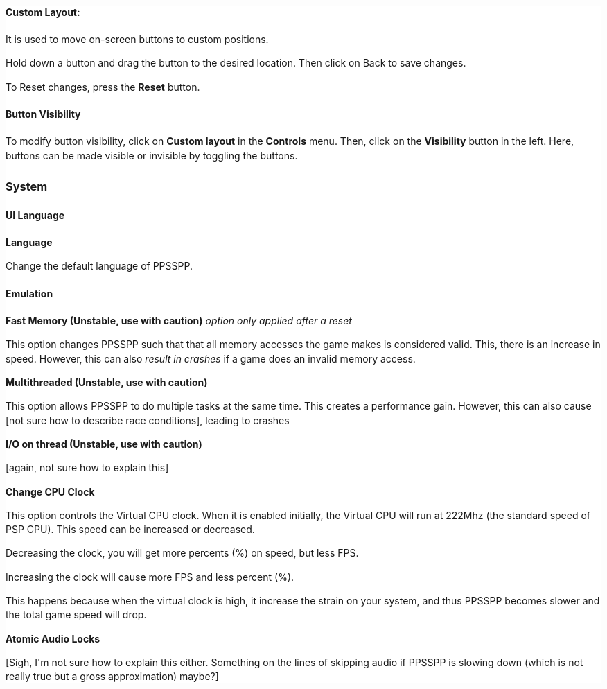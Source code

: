 #### Custom Layout: ####

It is used to move on-screen buttons to custom positions.

Hold down a button and drag the button to the desired location. Then click on
Back to save changes.

To Reset changes, press the __Reset__ button.

#### Button Visibility ####

To modify button visibility, click on __Custom layout__ in the __Controls__ menu.
Then, click on the __Visibility__ button in the left. Here, buttons can be
made visible or invisible by toggling the buttons.



### System ###

#### UI Language ####

__Language__

Change the default language of PPSSPP. 

#### Emulation ####

__Fast Memory (Unstable, use with caution)__ *option only applied after a reset*

This option changes PPSSPP such that that all memory accesses the game makes is considered valid. This, there is an increase in speed. However, this can also *result in crashes* if a game does an invalid memory access. 

__Multithreaded (Unstable, use with caution)__

This option allows PPSSPP to do multiple tasks at the same time. This creates a performance gain. However, this can also cause [not sure how to describe race conditions], leading to crashes


__I/O on thread (Unstable, use with caution)__

[again, not sure how to explain this]

__Change CPU Clock__

This option controls the Virtual CPU clock. When it is enabled initially, the Virtual CPU will run at 222Mhz (the standard speed of PSP CPU). This speed can be increased or decreased.

Decreasing the clock, you will get more percents (%) on speed, but less FPS.

Increasing the clock will cause more FPS and less percent (%).

This happens because when the virtual clock is high, it increase the strain on your system, and thus PPSSPP becomes slower and the total game speed will drop.



__Atomic Audio Locks__

[Sigh, I'm not sure how to explain this either. Something on the lines of skipping audio if PPSSPP is slowing down (which is not really true but a gross approximation) maybe?]

